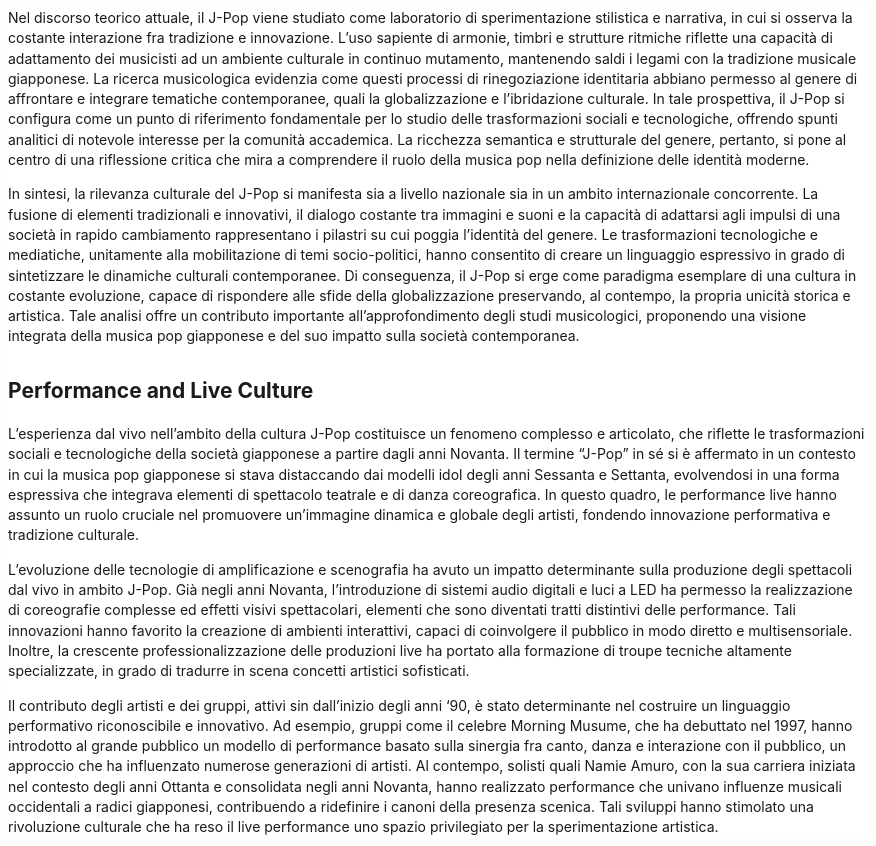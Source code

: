 Nel discorso teorico attuale, il J-Pop viene studiato come laboratorio di sperimentazione stilistica
e narrativa, in cui si osserva la costante interazione fra tradizione e innovazione. L’uso sapiente
di armonie, timbri e strutture ritmiche riflette una capacità di adattamento dei musicisti ad un
ambiente culturale in continuo mutamento, mantenendo saldi i legami con la tradizione musicale
giapponese. La ricerca musicologica evidenzia come questi processi di rinegoziazione identitaria
abbiano permesso al genere di affrontare e integrare tematiche contemporanee, quali la
globalizzazione e l’ibridazione culturale. In tale prospettiva, il J-Pop si configura come un punto
di riferimento fondamentale per lo studio delle trasformazioni sociali e tecnologiche, offrendo
spunti analitici di notevole interesse per la comunità accademica. La ricchezza semantica e
strutturale del genere, pertanto, si pone al centro di una riflessione critica che mira a
comprendere il ruolo della musica pop nella definizione delle identità moderne.

In sintesi, la rilevanza culturale del J-Pop si manifesta sia a livello nazionale sia in un ambito
internazionale concorrente. La fusione di elementi tradizionali e innovativi, il dialogo costante
tra immagini e suoni e la capacità di adattarsi agli impulsi di una società in rapido cambiamento
rappresentano i pilastri su cui poggia l’identità del genere. Le trasformazioni tecnologiche e
mediatiche, unitamente alla mobilitazione di temi socio-politici, hanno consentito di creare un
linguaggio espressivo in grado di sintetizzare le dinamiche culturali contemporanee. Di conseguenza,
il J-Pop si erge come paradigma esemplare di una cultura in costante evoluzione, capace di
rispondere alle sfide della globalizzazione preservando, al contempo, la propria unicità storica e
artistica. Tale analisi offre un contributo importante all’approfondimento degli studi musicologici,
proponendo una visione integrata della musica pop giapponese e del suo impatto sulla società
contemporanea.

## Performance and Live Culture

L’esperienza dal vivo nell’ambito della cultura J-Pop costituisce un fenomeno complesso e
articolato, che riflette le trasformazioni sociali e tecnologiche della società giapponese a partire
dagli anni Novanta. Il termine “J-Pop” in sé si è affermato in un contesto in cui la musica pop
giapponese si stava distaccando dai modelli idol degli anni Sessanta e Settanta, evolvendosi in una
forma espressiva che integrava elementi di spettacolo teatrale e di danza coreografica. In questo
quadro, le performance live hanno assunto un ruolo cruciale nel promuovere un’immagine dinamica e
globale degli artisti, fondendo innovazione performativa e tradizione culturale.

L’evoluzione delle tecnologie di amplificazione e scenografia ha avuto un impatto determinante sulla
produzione degli spettacoli dal vivo in ambito J-Pop. Già negli anni Novanta, l’introduzione di
sistemi audio digitali e luci a LED ha permesso la realizzazione di coreografie complesse ed effetti
visivi spettacolari, elementi che sono diventati tratti distintivi delle performance. Tali
innovazioni hanno favorito la creazione di ambienti interattivi, capaci di coinvolgere il pubblico
in modo diretto e multisensoriale. Inoltre, la crescente professionalizzazione delle produzioni live
ha portato alla formazione di troupe tecniche altamente specializzate, in grado di tradurre in scena
concetti artistici sofisticati.

Il contributo degli artisti e dei gruppi, attivi sin dall’inizio degli anni ‘90, è stato
determinante nel costruire un linguaggio performativo riconoscibile e innovativo. Ad esempio, gruppi
come il celebre Morning Musume, che ha debuttato nel 1997, hanno introdotto al grande pubblico un
modello di performance basato sulla sinergia fra canto, danza e interazione con il pubblico, un
approccio che ha influenzato numerose generazioni di artisti. Al contempo, solisti quali Namie
Amuro, con la sua carriera iniziata nel contesto degli anni Ottanta e consolidata negli anni
Novanta, hanno realizzato performance che univano influenze musicali occidentali a radici
giapponesi, contribuendo a ridefinire i canoni della presenza scenica. Tali sviluppi hanno stimolato
una rivoluzione culturale che ha reso il live performance uno spazio privilegiato per la
sperimentazione artistica.
